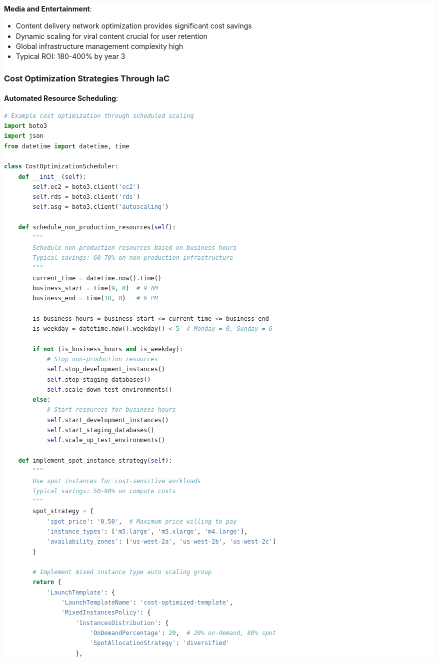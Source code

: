**Media and Entertainment**:
- Content delivery network optimization provides significant cost savings
- Dynamic scaling for viral content crucial for user retention
- Global infrastructure management complexity high
- Typical ROI: 180-400% by year 3

### Cost Optimization Strategies Through IaC

**Automated Resource Scheduling**:
```python
# Example cost optimization through scheduled scaling
import boto3
import json
from datetime import datetime, time

class CostOptimizationScheduler:
    def __init__(self):
        self.ec2 = boto3.client('ec2')
        self.rds = boto3.client('rds')
        self.asg = boto3.client('autoscaling')
    
    def schedule_non_production_resources(self):
        """
        Schedule non-production resources based on business hours
        Typical savings: 60-70% on non-production infrastructure
        """
        current_time = datetime.now().time()
        business_start = time(9, 0)  # 9 AM
        business_end = time(18, 0)   # 6 PM
        
        is_business_hours = business_start <= current_time <= business_end
        is_weekday = datetime.now().weekday() < 5  # Monday = 0, Sunday = 6
        
        if not (is_business_hours and is_weekday):
            # Stop non-production resources
            self.stop_development_instances()
            self.stop_staging_databases()
            self.scale_down_test_environments()
        else:
            # Start resources for business hours
            self.start_development_instances()
            self.start_staging_databases()
            self.scale_up_test_environments()
    
    def implement_spot_instance_strategy(self):
        """
        Use spot instances for cost-sensitive workloads
        Typical savings: 50-90% on compute costs
        """
        spot_strategy = {
            'spot_price': '0.50',  # Maximum price willing to pay
            'instance_types': ['m5.large', 'm5.xlarge', 'm4.large'],
            'availability_zones': ['us-west-2a', 'us-west-2b', 'us-west-2c']
        }
        
        # Implement mixed instance type auto scaling group
        return {
            'LaunchTemplate': {
                'LaunchTemplateName': 'cost-optimized-template',
                'MixedInstancesPolicy': {
                    'InstancesDistribution': {
                        'OnDemandPercentage': 20,  # 20% on-demand, 80% spot
                        'SpotAllocationStrategy': 'diversified'
                    },
```